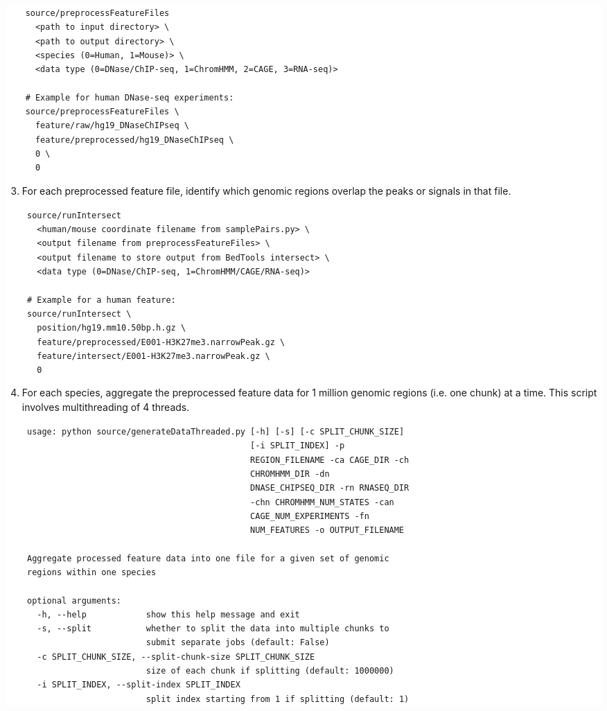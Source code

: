 		source/preprocessFeatureFiles
		  <path to input directory> \
		  <path to output directory> \
		  <species (0=Human, 1=Mouse)> \
		  <data type (0=DNase/ChIP-seq, 1=ChromHMM, 2=CAGE, 3=RNA-seq)>							
												
		# Example for human DNase-seq experiments:
		source/preprocessFeatureFiles \
		  feature/raw/hg19_DNaseChIPseq \
		  feature/preprocessed/hg19_DNaseChIPseq \
		  0 \
		  0 
										
3. For each preprocessed feature file, identify which genomic regions overlap the peaks or signals in that file.

		source/runIntersect	
		  <human/mouse coordinate filename from samplePairs.py> \
		  <output filename from preprocessFeatureFiles> \
		  <output filename to store output from BedTools intersect> \
		  <data type (0=DNase/ChIP-seq, 1=ChromHMM/CAGE/RNA-seq)>
							
		# Example for a human feature:
		source/runIntersect \
		  position/hg19.mm10.50bp.h.gz \
		  feature/preprocessed/E001-H3K27me3.narrowPeak.gz \
		  feature/intersect/E001-H3K27me3.narrowPeak.gz \
		  0
							
4. For each species, aggregate the preprocessed feature data for 1 million genomic regions (i.e. one chunk) at a time. This script involves multithreading of 4 threads.

		usage: python source/generateDataThreaded.py [-h] [-s] [-c SPLIT_CHUNK_SIZE]
		                                             [-i SPLIT_INDEX] -p
		                                             REGION_FILENAME -ca CAGE_DIR -ch
		                                             CHROMHMM_DIR -dn
		                                             DNASE_CHIPSEQ_DIR -rn RNASEQ_DIR
		                                             -chn CHROMHMM_NUM_STATES -can
		                                             CAGE_NUM_EXPERIMENTS -fn
		                                             NUM_FEATURES -o OUTPUT_FILENAME
		
		Aggregate processed feature data into one file for a given set of genomic
		regions within one species
		
		optional arguments:
		  -h, --help            show this help message and exit
		  -s, --split           whether to split the data into multiple chunks to
		                        submit separate jobs (default: False)
		  -c SPLIT_CHUNK_SIZE, --split-chunk-size SPLIT_CHUNK_SIZE
		                        size of each chunk if splitting (default: 1000000)
		  -i SPLIT_INDEX, --split-index SPLIT_INDEX
		                        split index starting from 1 if splitting (default: 1)
		
